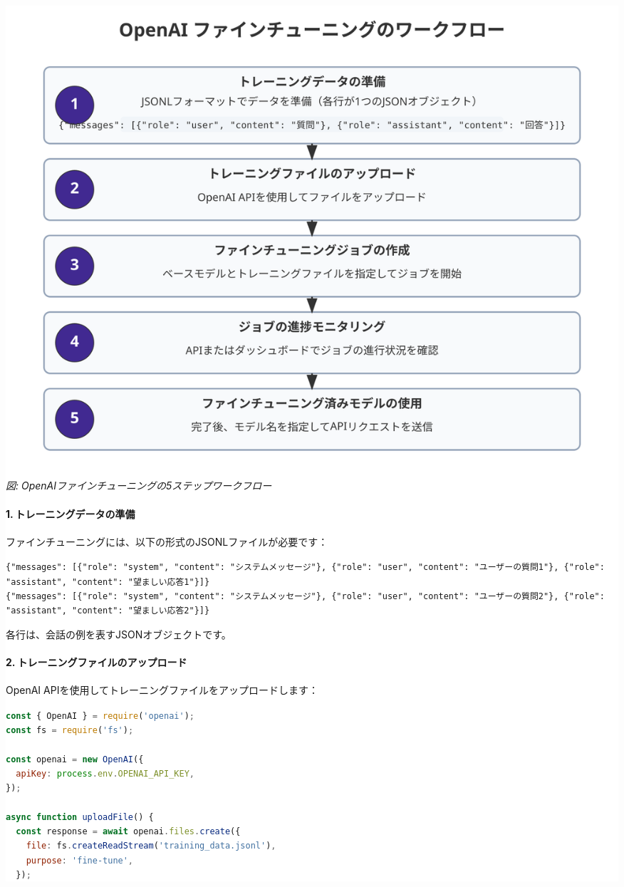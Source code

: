 ![ファインチューニングのワークフロー](./images/fine_tuning_workflow.svg)

*図: OpenAIファインチューニングの5ステップワークフロー*

#### 1. トレーニングデータの準備

ファインチューニングには、以下の形式のJSONLファイルが必要です：

```jsonl
{"messages": [{"role": "system", "content": "システムメッセージ"}, {"role": "user", "content": "ユーザーの質問1"}, {"role": "assistant", "content": "望ましい応答1"}]}
{"messages": [{"role": "system", "content": "システムメッセージ"}, {"role": "user", "content": "ユーザーの質問2"}, {"role": "assistant", "content": "望ましい応答2"}]}
```

各行は、会話の例を表すJSONオブジェクトです。

#### 2. トレーニングファイルのアップロード

OpenAI APIを使用してトレーニングファイルをアップロードします：

```javascript
const { OpenAI } = require('openai');
const fs = require('fs');

const openai = new OpenAI({
  apiKey: process.env.OPENAI_API_KEY,
});

async function uploadFile() {
  const response = await openai.files.create({
    file: fs.createReadStream('training_data.jsonl'),
    purpose: 'fine-tune',
  });
```